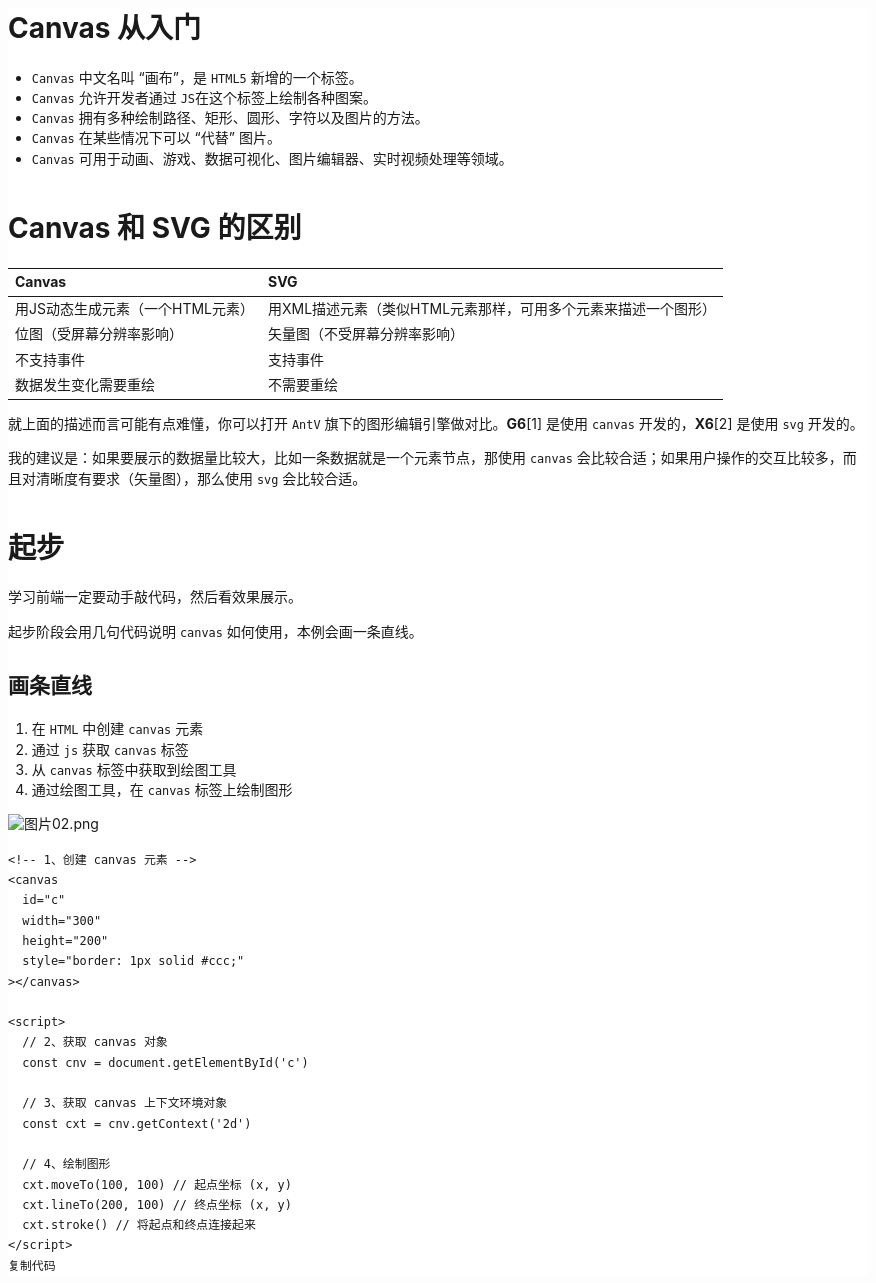 # Canvas 从入门

- `Canvas` 中文名叫 “画布”，是 `HTML5` 新增的一个标签。
- `Canvas` 允许开发者通过 `JS`在这个标签上绘制各种图案。
- `Canvas` 拥有多种绘制路径、矩形、圆形、字符以及图片的方法。
- `Canvas` 在某些情况下可以 “代替” 图片。
- `Canvas` 可用于动画、游戏、数据可视化、图片编辑器、实时视频处理等领域。

# Canvas 和 SVG 的区别

| Canvas                           | SVG                                                          |
| :------------------------------- | :----------------------------------------------------------- |
| 用JS动态生成元素（一个HTML元素） | 用XML描述元素（类似HTML元素那样，可用多个元素来描述一个图形） |
| 位图（受屏幕分辨率影响）         | 矢量图（不受屏幕分辨率影响）                                 |
| 不支持事件                       | 支持事件                                                     |
| 数据发生变化需要重绘             | 不需要重绘                                                   |

就上面的描述而言可能有点难懂，你可以打开 `AntV` 旗下的图形编辑引擎做对比。**G6**[1] 是使用 `canvas` 开发的，**X6**[2] 是使用 `svg` 开发的。

我的建议是：如果要展示的数据量比较大，比如一条数据就是一个元素节点，那使用 `canvas` 会比较合适；如果用户操作的交互比较多，而且对清晰度有要求（矢量图），那么使用 `svg` 会比较合适。

# 起步

学习前端一定要动手敲代码，然后看效果展示。

起步阶段会用几句代码说明 `canvas` 如何使用，本例会画一条直线。

## 画条直线

1. 在 `HTML` 中创建 `canvas` 元素
2. 通过 `js` 获取 `canvas` 标签
3. 从 `canvas` 标签中获取到绘图工具
4. 通过绘图工具，在 `canvas` 标签上绘制图形

![图片](https://mmbiz.qpic.cn/mmbiz/bwG40XYiaOKlxDHCn21fyEeiaE8icHzbcAticibJGEuCfBn49I1S6T6Yh0fYXEqmExjLtw9cK3eDIHFIXibR5jsm8Ntg/640?wx_fmt=other&wxfrom=5&wx_lazy=1&wx_co=1&retryload=1)02.png

```
<!-- 1、创建 canvas 元素 -->
<canvas
  id="c"
  width="300"
  height="200"
  style="border: 1px solid #ccc;"
></canvas>

<script>
  // 2、获取 canvas 对象
  const cnv = document.getElementById('c')

  // 3、获取 canvas 上下文环境对象
  const cxt = cnv.getContext('2d')

  // 4、绘制图形
  cxt.moveTo(100, 100) // 起点坐标 (x, y)
  cxt.lineTo(200, 100) // 终点坐标 (x, y)
  cxt.stroke() // 将起点和终点连接起来
</script>
复制代码
```
